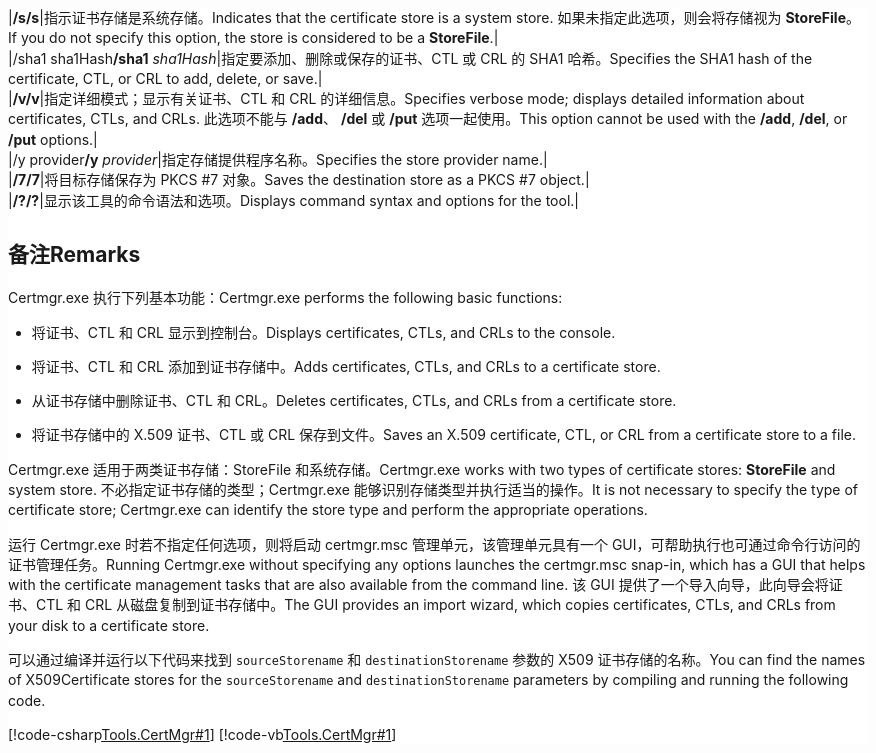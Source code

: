 |<span data-ttu-id="a1e09-173">**/s**</span><span class="sxs-lookup"><span data-stu-id="a1e09-173">**/s**</span></span>|<span data-ttu-id="a1e09-174">指示证书存储是系统存储。</span><span class="sxs-lookup"><span data-stu-id="a1e09-174">Indicates that the certificate store is a system store.</span></span> <span data-ttu-id="a1e09-175">如果未指定此选项，则会将存储视为 **StoreFile**。</span><span class="sxs-lookup"><span data-stu-id="a1e09-175">If you do not specify this option, the store is considered to be a **StoreFile**.</span></span>|  
|<span data-ttu-id="a1e09-176">/sha1 sha1Hash</span><span class="sxs-lookup"><span data-stu-id="a1e09-176">**/sha1** *sha1Hash*</span></span>|<span data-ttu-id="a1e09-177">指定要添加、删除或保存的证书、CTL 或 CRL 的 SHA1 哈希。</span><span class="sxs-lookup"><span data-stu-id="a1e09-177">Specifies the SHA1 hash of the certificate, CTL, or CRL to add, delete, or save.</span></span>|  
|<span data-ttu-id="a1e09-178">**/v**</span><span class="sxs-lookup"><span data-stu-id="a1e09-178">**/v**</span></span>|<span data-ttu-id="a1e09-179">指定详细模式；显示有关证书、CTL 和 CRL 的详细信息。</span><span class="sxs-lookup"><span data-stu-id="a1e09-179">Specifies verbose mode; displays detailed information about certificates, CTLs, and CRLs.</span></span> <span data-ttu-id="a1e09-180">此选项不能与 **/add**、 **/del** 或 **/put** 选项一起使用。</span><span class="sxs-lookup"><span data-stu-id="a1e09-180">This option cannot be used with the **/add**, **/del**, or **/put** options.</span></span>|  
|<span data-ttu-id="a1e09-181">/y provider</span><span class="sxs-lookup"><span data-stu-id="a1e09-181">**/y** *provider*</span></span>|<span data-ttu-id="a1e09-182">指定存储提供程序名称。</span><span class="sxs-lookup"><span data-stu-id="a1e09-182">Specifies the store provider name.</span></span>|  
|<span data-ttu-id="a1e09-183">**/7**</span><span class="sxs-lookup"><span data-stu-id="a1e09-183">**/7**</span></span>|<span data-ttu-id="a1e09-184">将目标存储保存为 PKCS #7 对象。</span><span class="sxs-lookup"><span data-stu-id="a1e09-184">Saves the destination store as a PKCS #7 object.</span></span>|  
|<span data-ttu-id="a1e09-185">**/?**</span><span class="sxs-lookup"><span data-stu-id="a1e09-185">**/?**</span></span>|<span data-ttu-id="a1e09-186">显示该工具的命令语法和选项。</span><span class="sxs-lookup"><span data-stu-id="a1e09-186">Displays command syntax and options for the tool.</span></span>|  
  
## <a name="remarks"></a><span data-ttu-id="a1e09-187">备注</span><span class="sxs-lookup"><span data-stu-id="a1e09-187">Remarks</span></span>  

 <span data-ttu-id="a1e09-188">Certmgr.exe 执行下列基本功能：</span><span class="sxs-lookup"><span data-stu-id="a1e09-188">Certmgr.exe performs the following basic functions:</span></span>  
  
- <span data-ttu-id="a1e09-189">将证书、CTL 和 CRL 显示到控制台。</span><span class="sxs-lookup"><span data-stu-id="a1e09-189">Displays certificates, CTLs, and CRLs to the console.</span></span>  
  
- <span data-ttu-id="a1e09-190">将证书、CTL 和 CRL 添加到证书存储中。</span><span class="sxs-lookup"><span data-stu-id="a1e09-190">Adds certificates, CTLs, and CRLs to a certificate store.</span></span>  
  
- <span data-ttu-id="a1e09-191">从证书存储中删除证书、CTL 和 CRL。</span><span class="sxs-lookup"><span data-stu-id="a1e09-191">Deletes certificates, CTLs, and CRLs from a certificate store.</span></span>  
  
- <span data-ttu-id="a1e09-192">将证书存储中的 X.509 证书、CTL 或 CRL 保存到文件。</span><span class="sxs-lookup"><span data-stu-id="a1e09-192">Saves an X.509 certificate, CTL, or CRL from a certificate store to a file.</span></span>  
  
 <span data-ttu-id="a1e09-193">Certmgr.exe 适用于两类证书存储：StoreFile 和系统存储。</span><span class="sxs-lookup"><span data-stu-id="a1e09-193">Certmgr.exe works with two types of certificate stores: **StoreFile** and system store.</span></span> <span data-ttu-id="a1e09-194">不必指定证书存储的类型；Certmgr.exe 能够识别存储类型并执行适当的操作。</span><span class="sxs-lookup"><span data-stu-id="a1e09-194">It is not necessary to specify the type of certificate store; Certmgr.exe can identify the store type and perform the appropriate operations.</span></span>  
  
 <span data-ttu-id="a1e09-195">运行 Certmgr.exe 时若不指定任何选项，则将启动 certmgr.msc 管理单元，该管理单元具有一个 GUI，可帮助执行也可通过命令行访问的证书管理任务。</span><span class="sxs-lookup"><span data-stu-id="a1e09-195">Running Certmgr.exe without specifying any options launches the certmgr.msc snap-in, which has a GUI that helps with the certificate management tasks that are also available from the command line.</span></span> <span data-ttu-id="a1e09-196">该 GUI 提供了一个导入向导，此向导会将证书、CTL 和 CRL 从磁盘复制到证书存储中。</span><span class="sxs-lookup"><span data-stu-id="a1e09-196">The GUI provides an import wizard, which copies certificates, CTLs, and CRLs from your disk to a certificate store.</span></span>  
  
 <span data-ttu-id="a1e09-197">可以通过编译并运行以下代码来找到 `sourceStorename` 和 `destinationStorename` 参数的 X509 证书存储的名称。</span><span class="sxs-lookup"><span data-stu-id="a1e09-197">You can find the names of X509Certificate stores for the `sourceStorename` and `destinationStorename` parameters by compiling and running the following code.</span></span>  
  
 [!code-csharp[Tools.CertMgr#1](../../../samples/snippets/csharp/VS_Snippets_CLR/tools.certmgr/cs/storenames1.cs#1)]
 [!code-vb[Tools.CertMgr#1](../../../samples/snippets/visualbasic/VS_Snippets_CLR/tools.certmgr/vb/storenames1.vb#1)]  
  